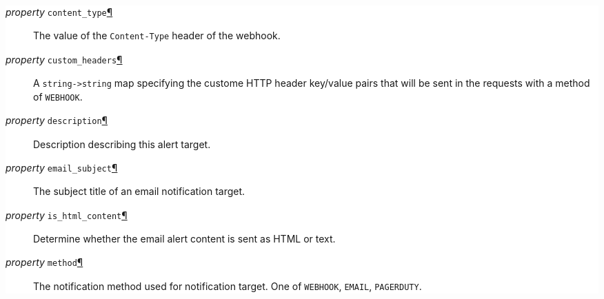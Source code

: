 </dl>
</dd></dl>

<dl class="py method">
<dt id="pulumi_wavefront.AlertTarget.content_type">
<em class="property">property </em><code class="sig-name descname">content_type</code><a class="headerlink" href="#pulumi_wavefront.AlertTarget.content_type" title="Permalink to this definition">¶</a></dt>
<dd><p>The value of the <code class="docutils literal notranslate"><span class="pre">Content-Type</span></code> header of the webhook.</p>
</dd></dl>

<dl class="py method">
<dt id="pulumi_wavefront.AlertTarget.custom_headers">
<em class="property">property </em><code class="sig-name descname">custom_headers</code><a class="headerlink" href="#pulumi_wavefront.AlertTarget.custom_headers" title="Permalink to this definition">¶</a></dt>
<dd><p>A <code class="docutils literal notranslate"><span class="pre">string-&gt;string</span></code> map specifying the custome HTTP header key/value pairs that will be 
sent in the requests with a method of <code class="docutils literal notranslate"><span class="pre">WEBHOOK</span></code>.</p>
</dd></dl>

<dl class="py method">
<dt id="pulumi_wavefront.AlertTarget.description">
<em class="property">property </em><code class="sig-name descname">description</code><a class="headerlink" href="#pulumi_wavefront.AlertTarget.description" title="Permalink to this definition">¶</a></dt>
<dd><p>Description describing this alert target.</p>
</dd></dl>

<dl class="py method">
<dt id="pulumi_wavefront.AlertTarget.email_subject">
<em class="property">property </em><code class="sig-name descname">email_subject</code><a class="headerlink" href="#pulumi_wavefront.AlertTarget.email_subject" title="Permalink to this definition">¶</a></dt>
<dd><p>The subject title of an email notification target.</p>
</dd></dl>

<dl class="py method">
<dt id="pulumi_wavefront.AlertTarget.is_html_content">
<em class="property">property </em><code class="sig-name descname">is_html_content</code><a class="headerlink" href="#pulumi_wavefront.AlertTarget.is_html_content" title="Permalink to this definition">¶</a></dt>
<dd><p>Determine whether the email alert content is sent as HTML or text.</p>
</dd></dl>

<dl class="py method">
<dt id="pulumi_wavefront.AlertTarget.method">
<em class="property">property </em><code class="sig-name descname">method</code><a class="headerlink" href="#pulumi_wavefront.AlertTarget.method" title="Permalink to this definition">¶</a></dt>
<dd><p>The notification method used for notification target. One of <code class="docutils literal notranslate"><span class="pre">WEBHOOK</span></code>, <code class="docutils literal notranslate"><span class="pre">EMAIL</span></code>, <code class="docutils literal notranslate"><span class="pre">PAGERDUTY</span></code>.</p>
</dd></dl>
